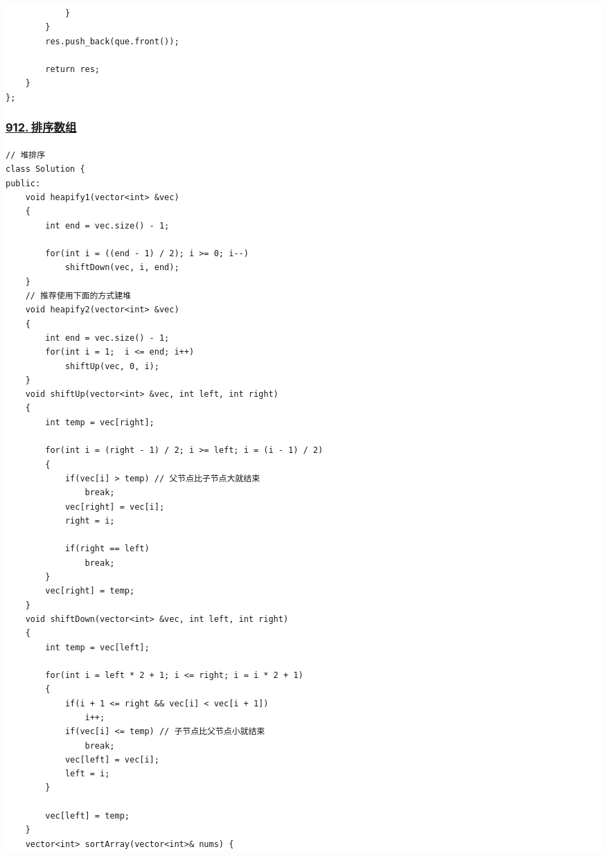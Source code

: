 ```C++{.line-numbers}
            }
        }
        res.push_back(que.front());

        return res; 
    }
};
```

<a id="912"></a>

### [912. 排序数组](#l912)

```C++{.line-numbers}
// 堆排序
class Solution {
public:
    void heapify1(vector<int> &vec)
    {
        int end = vec.size() - 1;

        for(int i = ((end - 1) / 2); i >= 0; i--)
            shiftDown(vec, i, end);
    }
    // 推荐使用下面的方式建堆
    void heapify2(vector<int> &vec)
    {
        int end = vec.size() - 1;
        for(int i = 1;  i <= end; i++)
            shiftUp(vec, 0, i);
    }
    void shiftUp(vector<int> &vec, int left, int right)
    {
        int temp = vec[right];

        for(int i = (right - 1) / 2; i >= left; i = (i - 1) / 2)
        {
            if(vec[i] > temp) // 父节点比子节点大就结束
                break;
            vec[right] = vec[i];
            right = i;

            if(right == left)
                break;
        }
        vec[right] = temp;
    }
    void shiftDown(vector<int> &vec, int left, int right)
    {
        int temp = vec[left];

        for(int i = left * 2 + 1; i <= right; i = i * 2 + 1)
        {
            if(i + 1 <= right && vec[i] < vec[i + 1])
                i++;
            if(vec[i] <= temp) // 子节点比父节点小就结束
                break;
            vec[left] = vec[i];
            left = i;
        }

        vec[left] = temp;
    }
    vector<int> sortArray(vector<int>& nums) {
```